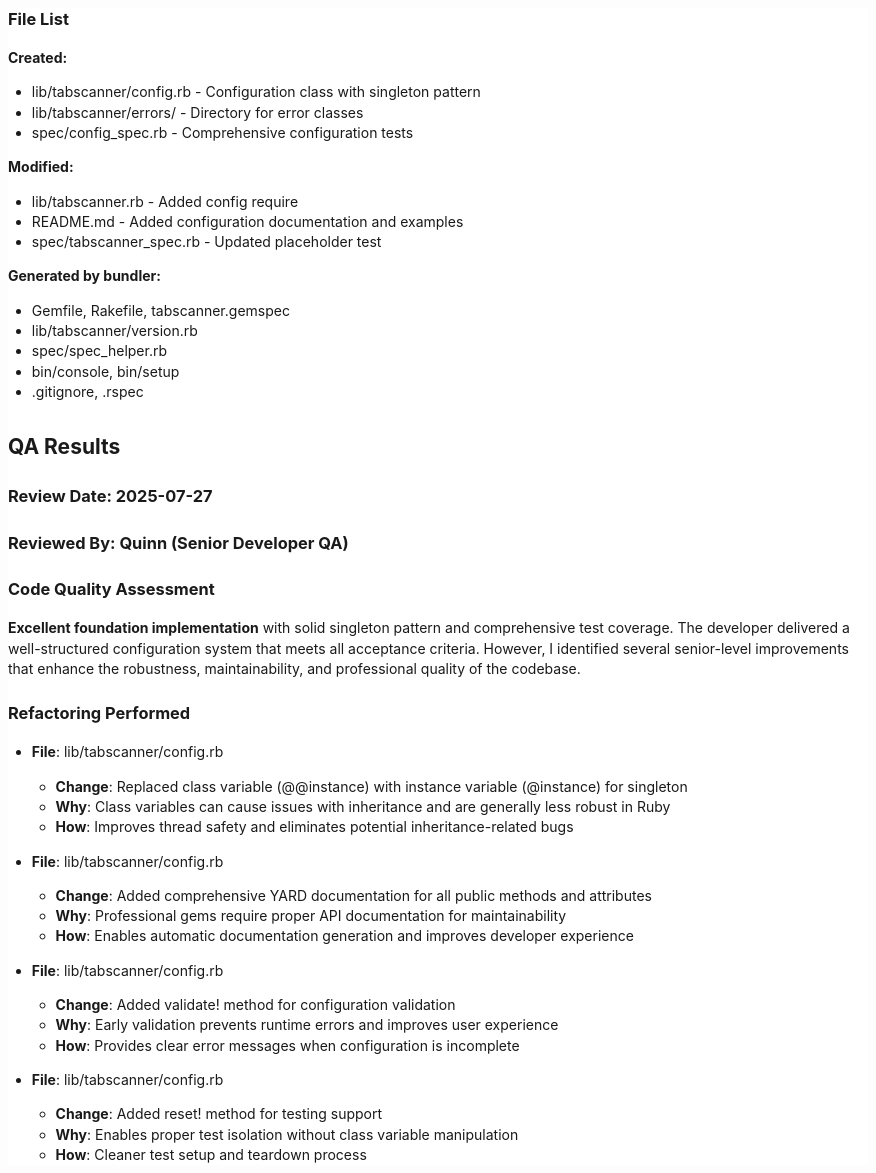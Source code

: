 ### File List
**Created:**
- lib/tabscanner/config.rb - Configuration class with singleton pattern
- lib/tabscanner/errors/ - Directory for error classes
- spec/config_spec.rb - Comprehensive configuration tests

**Modified:**
- lib/tabscanner.rb - Added config require
- README.md - Added configuration documentation and examples
- spec/tabscanner_spec.rb - Updated placeholder test

**Generated by bundler:**
- Gemfile, Rakefile, tabscanner.gemspec
- lib/tabscanner/version.rb
- spec/spec_helper.rb
- bin/console, bin/setup
- .gitignore, .rspec

## QA Results

### Review Date: 2025-07-27

### Reviewed By: Quinn (Senior Developer QA)

### Code Quality Assessment

**Excellent foundation implementation** with solid singleton pattern and comprehensive test coverage. The developer delivered a well-structured configuration system that meets all acceptance criteria. However, I identified several senior-level improvements that enhance the robustness, maintainability, and professional quality of the codebase.

### Refactoring Performed

- **File**: lib/tabscanner/config.rb
  - **Change**: Replaced class variable (@@instance) with instance variable (@instance) for singleton
  - **Why**: Class variables can cause issues with inheritance and are generally less robust in Ruby
  - **How**: Improves thread safety and eliminates potential inheritance-related bugs

- **File**: lib/tabscanner/config.rb  
  - **Change**: Added comprehensive YARD documentation for all public methods and attributes
  - **Why**: Professional gems require proper API documentation for maintainability
  - **How**: Enables automatic documentation generation and improves developer experience

- **File**: lib/tabscanner/config.rb
  - **Change**: Added validate! method for configuration validation
  - **Why**: Early validation prevents runtime errors and improves user experience
  - **How**: Provides clear error messages when configuration is incomplete

- **File**: lib/tabscanner/config.rb
  - **Change**: Added reset! method for testing support
  - **Why**: Enables proper test isolation without class variable manipulation
  - **How**: Cleaner test setup and teardown process
